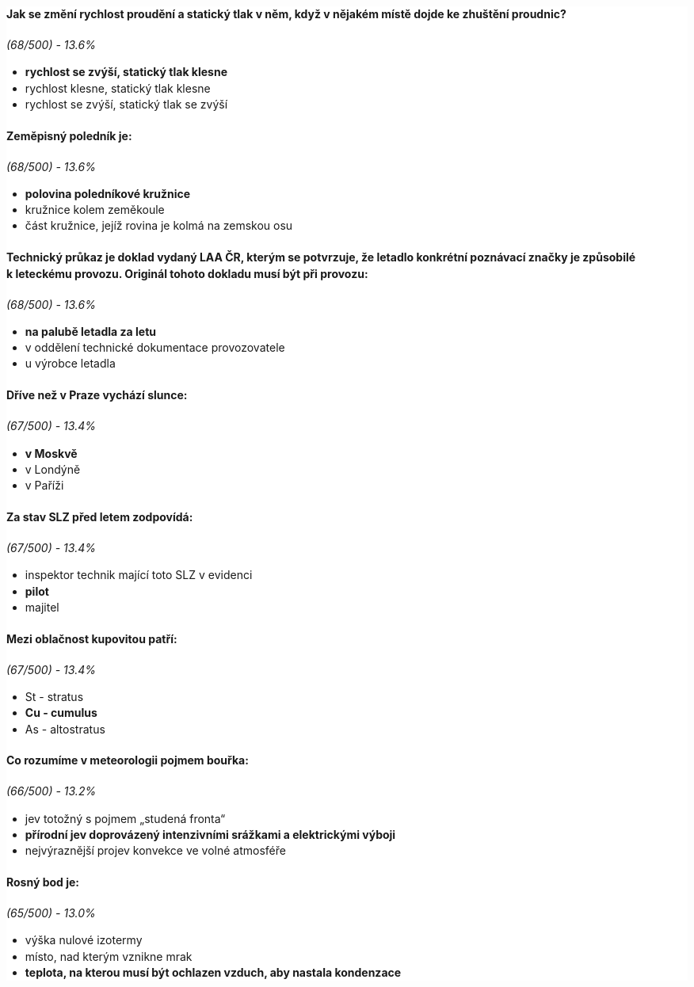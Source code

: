 #### Jak se změní rychlost proudění a statický tlak v něm, když v nějakém místě dojde ke zhuštění proudnic? 
*(68/500) - 13.6%* 
* **rychlost se zvýší, statický tlak klesne** 
* rychlost klesne, statický tlak klesne 
* rychlost se zvýší, statický tlak se zvýší 

####  Zeměpisný poledník je: 
*(68/500) - 13.6%* 
* **polovina poledníkové kružnice** 
* kružnice kolem zeměkoule 
* část kružnice, jejíž rovina je kolmá na zemskou osu 

####  Technický průkaz je doklad vydaný LAA ČR, kterým se potvrzuje, že letadlo konkrétní poznávací značky je způsobilé k leteckému provozu. Originál tohoto dokladu musí být při provozu: 
*(68/500) - 13.6%* 
* **na palubě letadla za letu** 
* v oddělení technické dokumentace provozovatele 
* u výrobce letadla 

####  Dříve než v Praze vychází slunce: 
*(67/500) - 13.4%* 
* **v Moskvě** 
* v Londýně 
* v Paříži 

####  Za stav SLZ před letem zodpovídá: 
*(67/500) - 13.4%* 
* inspektor technik mající toto SLZ v evidenci 
* **pilot** 
* majitel 

####  Mezi oblačnost kupovitou patří: 
*(67/500) - 13.4%* 
* St - stratus 
* **Cu - cumulus** 
* As - altostratus 

####  Co rozumíme v meteorologii pojmem bouřka: 
*(66/500) - 13.2%* 
* jev totožný s pojmem „studená fronta“ 
* **přírodní jev doprovázený intenzivními srážkami a elektrickými výboji** 
* nejvýraznější projev konvekce ve volné atmosféře 

####  Rosný bod je: 
*(65/500) - 13.0%* 
* výška nulové izotermy 
* místo, nad kterým vznikne mrak 
* **teplota, na kterou musí být ochlazen vzduch, aby nastala kondenzace** 
